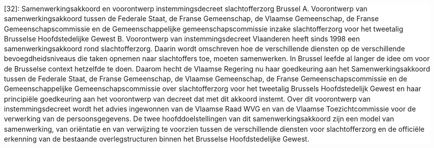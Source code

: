 \[32\]: Samenwerkingsakkoord en voorontwerp instemmingsdecreet slachtofferzorg Brussel A. Voorontwerp van samenwerkingsakkoord tussen de Federale Staat, de Franse Gemeenschap, de Vlaamse Gemeenschap, de Franse Gemeenschapscommissie en de Gemeenschappelijke gemeenschapscommissie inzake slachtofferzorg voor het tweetalig Brusselse Hoofdstedelijke Gewest B. Voorontwerp van instemmingsdecreet  Vlaanderen heeft sinds 1998 een samenwerkingsakkoord rond slachtofferzorg. Daarin wordt omschreven hoe de verschillende diensten op de verschillende bevoegdheidsniveaus die taken opnemen naar slachtoffers toe, moeten samenwerken. In Brussel leefde al langer de idee om voor de Brusselse context hetzelfde te doen. Daarom hecht de Vlaamse Regering nu haar goedkeuring aan het Samenwerkingsakkoord tussen de Federale Staat, de Franse Gemeenschap, de Vlaamse Gemeenschap, de Franse Gemeenschapscommissie en de Gemeenschappelijke Gemeenschapscommissie over slachtofferzorg voor het tweetalig Brussels Hoofdstedelijk Gewest en haar principiële goedkeuring aan het voorontwerp van decreet dat met dit akkoord instemt. Over dit voorontwerp van instemmingsdecreet wordt het advies ingewonnen van de Vlaamse Raad WVG en van de Vlaamse Toezichtcommissie voor de verwerking van de persoonsgegevens. De twee hoofddoelstellingen van dit samenwerkingsakkoord zijn een model van samenwerking, van oriëntatie en van verwijzing te voorzien tussen de verschillende diensten voor slachtofferzorg en de officiële erkenning van de bestaande overlegstructuren binnen het Brusselse Hoofdstedelijke Gewest.


